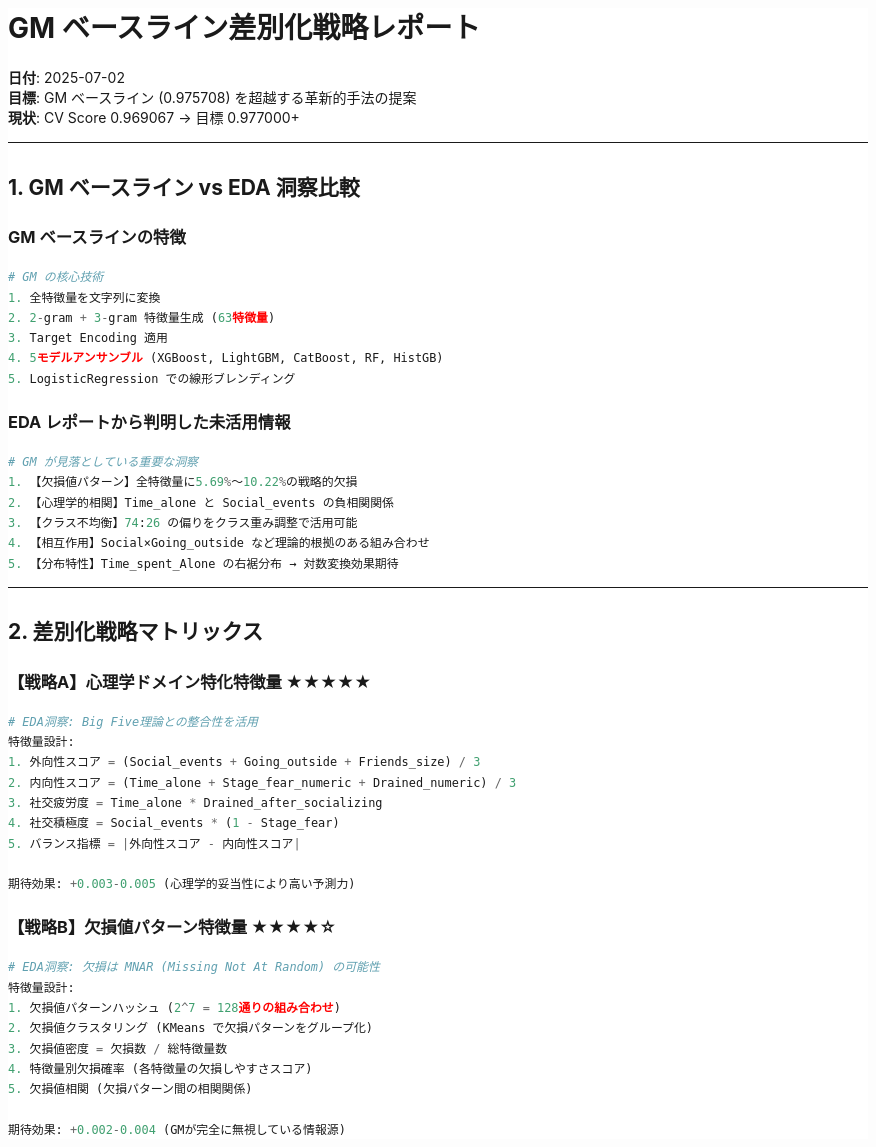 # GM ベースライン差別化戦略レポート

**日付**: 2025-07-02  
**目標**: GM ベースライン (0.975708) を超越する革新的手法の提案  
**現状**: CV Score 0.969067 → 目標 0.977000+

---

## 1. GM ベースライン vs EDA 洞察比較

### GM ベースラインの特徴
```python
# GM の核心技術
1. 全特徴量を文字列に変換
2. 2-gram + 3-gram 特徴量生成 (63特徴量)
3. Target Encoding 適用
4. 5モデルアンサンブル (XGBoost, LightGBM, CatBoost, RF, HistGB)
5. LogisticRegression での線形ブレンディング
```

### EDA レポートから判明した未活用情報
```python
# GM が見落としている重要な洞察
1. 【欠損値パターン】全特徴量に5.69%〜10.22%の戦略的欠損
2. 【心理学的相関】Time_alone と Social_events の負相関関係
3. 【クラス不均衡】74:26 の偏りをクラス重み調整で活用可能
4. 【相互作用】Social×Going_outside など理論的根拠のある組み合わせ
5. 【分布特性】Time_spent_Alone の右裾分布 → 対数変換効果期待
```

---

## 2. 差別化戦略マトリックス

### 【戦略A】心理学ドメイン特化特徴量 ★★★★★
```python
# EDA洞察: Big Five理論との整合性を活用
特徴量設計:
1. 外向性スコア = (Social_events + Going_outside + Friends_size) / 3
2. 内向性スコア = (Time_alone + Stage_fear_numeric + Drained_numeric) / 3
3. 社交疲労度 = Time_alone * Drained_after_socializing
4. 社交積極度 = Social_events * (1 - Stage_fear)
5. バランス指標 = |外向性スコア - 内向性スコア|

期待効果: +0.003-0.005 (心理学的妥当性により高い予測力)
```

### 【戦略B】欠損値パターン特徴量 ★★★★☆  
```python
# EDA洞察: 欠損は MNAR (Missing Not At Random) の可能性
特徴量設計:
1. 欠損値パターンハッシュ (2^7 = 128通りの組み合わせ)
2. 欠損値クラスタリング (KMeans で欠損パターンをグループ化)
3. 欠損値密度 = 欠損数 / 総特徴量数
4. 特徴量別欠損確率 (各特徴量の欠損しやすさスコア)
5. 欠損値相関 (欠損パターン間の相関関係)

期待効果: +0.002-0.004 (GMが完全に無視している情報源)
```
